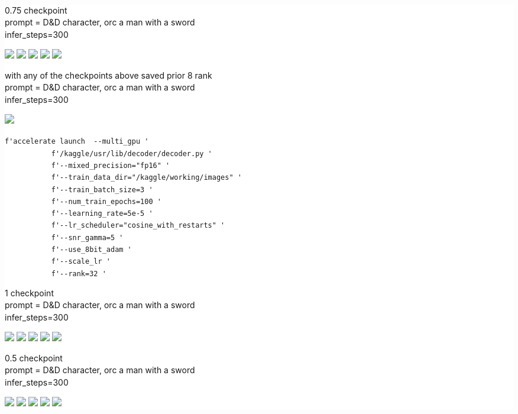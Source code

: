 0.75 checkpoint <br>
prompt = D&D character, orc a man with a sword <br>
infer_steps=300
<p float="left">
  <img src="/character/images/49-1.jpg" width="100" />
  <img src="/character/images/49-2.jpg" width="100" /> 
  <img src="/character/images/49-3.jpg" width="100" />
  <img src="/character/images/49-4.jpg" width="100" />
  <img src="/character/images/49-5.jpg" width="100" />
</p>

with any of the checkpoints above saved prior 8 rank <br>
prompt = D&D character, orc a man with a sword <br>
infer_steps=300
<p float="left">
  <img src="/character/images/50-1.jpg" width="100" />
</p>

```
f'accelerate launch  --multi_gpu '
           f'/kaggle/usr/lib/decoder/decoder.py '
           f'--mixed_precision="fp16" '
           f'--train_data_dir="/kaggle/working/images" '
           f'--train_batch_size=3 '
           f'--num_train_epochs=100 '
           f'--learning_rate=5e-5 '
           f'--lr_scheduler="cosine_with_restarts" '
           f'--snr_gamma=5 '
           f'--use_8bit_adam '
           f'--scale_lr '
           f'--rank=32 ' 
```

1 checkpoint <br>
prompt = D&D character, orc a man with a sword <br>
infer_steps=300
<p float="left">
  <img src="/character/images/51-1.jpg" width="100" />
  <img src="/character/images/51-2.jpg" width="100" /> 
  <img src="/character/images/51-3.jpg" width="100" />
  <img src="/character/images/51-4.jpg" width="100" />
  <img src="/character/images/51-5.jpg" width="100" />
</p>

0.5 checkpoint <br>
prompt = D&D character, orc a man with a sword <br>
infer_steps=300
<p float="left">
  <img src="/character/images/52-1.jpg" width="100" />
  <img src="/character/images/52-2.jpg" width="100" /> 
  <img src="/character/images/52-3.jpg" width="100" />
  <img src="/character/images/52-4.jpg" width="100" />
  <img src="/character/images/52-5.jpg" width="100" />
</p>